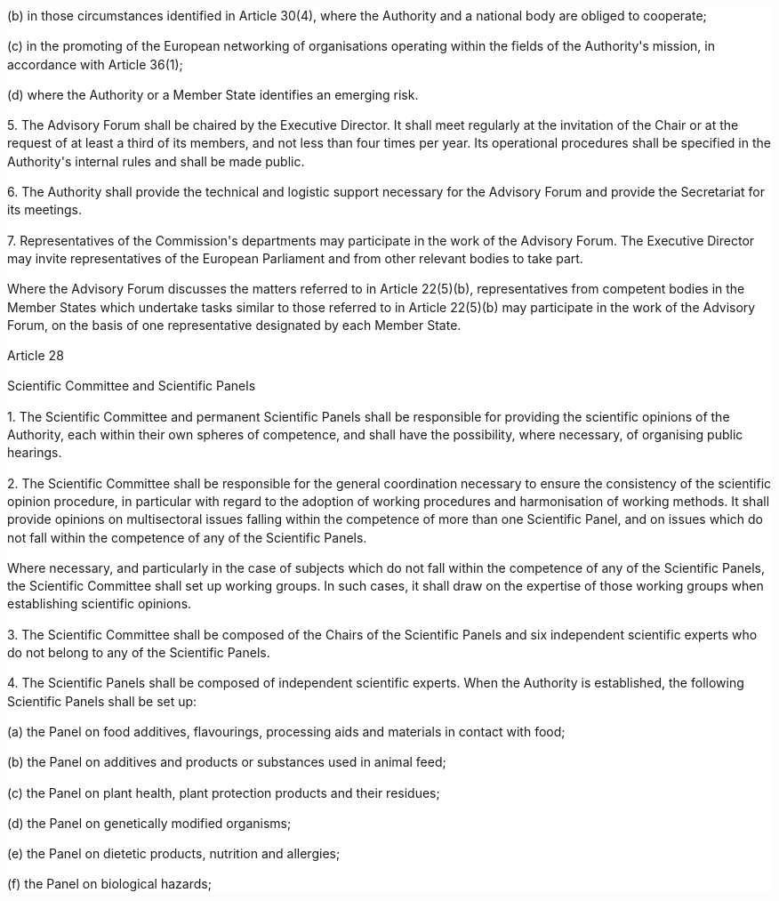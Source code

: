 (b) in those circumstances identified in Article 30(4), where the Authority and a national body are obliged to cooperate;

(c) in the promoting of the European networking of organisations operating within the fields of the Authority's mission, in accordance with Article 36(1);

(d) where the Authority or a Member State identifies an emerging risk.

5\. The Advisory Forum shall be chaired by the Executive Director. It shall meet regularly at the invitation of the Chair or at the request of at least a third of its members, and not less than four times per year. Its operational procedures shall be specified in the Authority's internal rules and shall be made public.

6\. The Authority shall provide the technical and logistic support necessary for the Advisory Forum and provide the Secretariat for its meetings.

7\. Representatives of the Commission's departments may participate in the work of the Advisory Forum. The Executive Director may invite representatives of the European Parliament and from other relevant bodies to take part.

Where the Advisory Forum discusses the matters referred to in Article 22(5)(b), representatives from competent bodies in the Member States which undertake tasks similar to those referred to in Article 22(5)(b) may participate in the work of the Advisory Forum, on the basis of one representative designated by each Member State.

Article 28

Scientific Committee and Scientific Panels

1\. The Scientific Committee and permanent Scientific Panels shall be responsible for providing the scientific opinions of the Authority, each within their own spheres of competence, and shall have the possibility, where necessary, of organising public hearings.

2\. The Scientific Committee shall be responsible for the general coordination necessary to ensure the consistency of the scientific opinion procedure, in particular with regard to the adoption of working procedures and harmonisation of working methods. It shall provide opinions on multisectoral issues falling within the competence of more than one Scientific Panel, and on issues which do not fall within the competence of any of the Scientific Panels.

Where necessary, and particularly in the case of subjects which do not fall within the competence of any of the Scientific Panels, the Scientific Committee shall set up working groups. In such cases, it shall draw on the expertise of those working groups when establishing scientific opinions.

3\. The Scientific Committee shall be composed of the Chairs of the Scientific Panels and six independent scientific experts who do not belong to any of the Scientific Panels.

4\. The Scientific Panels shall be composed of independent scientific experts. When the Authority is established, the following Scientific Panels shall be set up:

(a) the Panel on food additives, flavourings, processing aids and materials in contact with food;

(b) the Panel on additives and products or substances used in animal feed;

(c) the Panel on plant health, plant protection products and their residues;

(d) the Panel on genetically modified organisms;

(e) the Panel on dietetic products, nutrition and allergies;

(f) the Panel on biological hazards;
